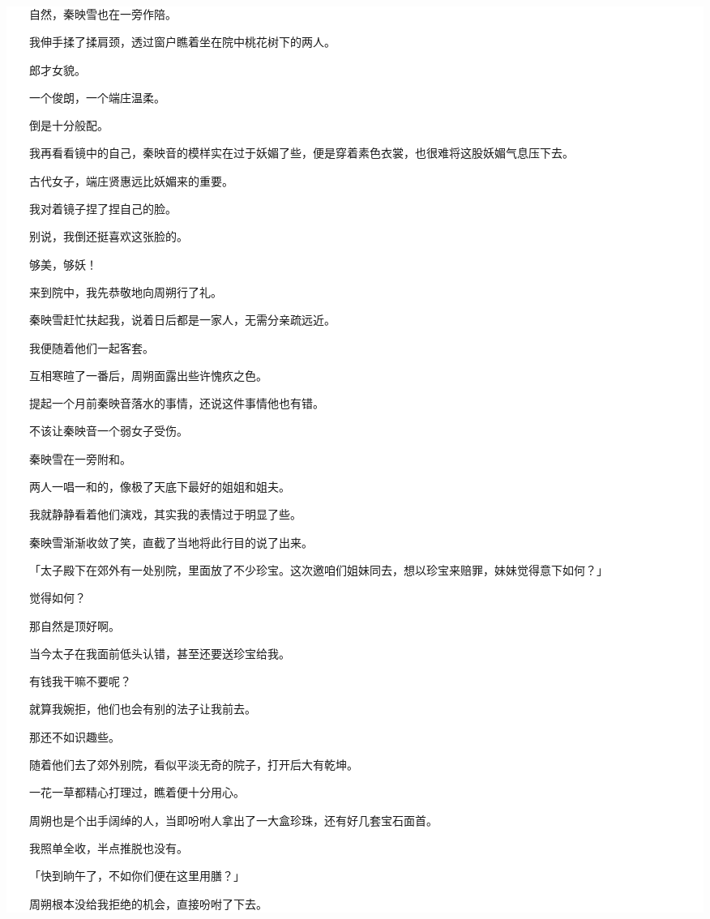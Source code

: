 &emsp;&emsp;自然，秦映雪也在一旁作陪。  
  
&emsp;&emsp;我伸手揉了揉肩颈，透过窗户瞧着坐在院中桃花树下的两人。  
  
&emsp;&emsp;郎才女貌。  
  
&emsp;&emsp;一个俊朗，一个端庄温柔。  
  
&emsp;&emsp;倒是十分般配。  
  
&emsp;&emsp;我再看看镜中的自己，秦映音的模样实在过于妖媚了些，便是穿着素色衣裳，也很难将这股妖媚气息压下去。  
  
&emsp;&emsp;古代女子，端庄贤惠远比妖媚来的重要。  
  
&emsp;&emsp;我对着镜子捏了捏自己的脸。  
  
&emsp;&emsp;别说，我倒还挺喜欢这张脸的。  
  
&emsp;&emsp;够美，够妖！  
  
&emsp;&emsp;来到院中，我先恭敬地向周朔行了礼。  
  
&emsp;&emsp;秦映雪赶忙扶起我，说着日后都是一家人，无需分亲疏远近。  
  
&emsp;&emsp;我便随着他们一起客套。  
  
&emsp;&emsp;互相寒暄了一番后，周朔面露出些许愧疚之色。  
  
&emsp;&emsp;提起一个月前秦映音落水的事情，还说这件事情他也有错。  
  
&emsp;&emsp;不该让秦映音一个弱女子受伤。  
  
&emsp;&emsp;秦映雪在一旁附和。  
  
&emsp;&emsp;两人一唱一和的，像极了天底下最好的姐姐和姐夫。  
  
&emsp;&emsp;我就静静看着他们演戏，其实我的表情过于明显了些。  
  
&emsp;&emsp;秦映雪渐渐收敛了笑，直截了当地将此行目的说了出来。  
  
&emsp;&emsp;「太子殿下在郊外有一处别院，里面放了不少珍宝。这次邀咱们姐妹同去，想以珍宝来赔罪，妹妹觉得意下如何？」  
  
&emsp;&emsp;觉得如何？  
  
&emsp;&emsp;那自然是顶好啊。  
  
&emsp;&emsp;当今太子在我面前低头认错，甚至还要送珍宝给我。  
  
&emsp;&emsp;有钱我干嘛不要呢？  
  
&emsp;&emsp;就算我婉拒，他们也会有别的法子让我前去。  
  
&emsp;&emsp;那还不如识趣些。  
  
&emsp;&emsp;随着他们去了郊外别院，看似平淡无奇的院子，打开后大有乾坤。  
  
&emsp;&emsp;一花一草都精心打理过，瞧着便十分用心。  
  
&emsp;&emsp;周朔也是个出手阔绰的人，当即吩咐人拿出了一大盒珍珠，还有好几套宝石面首。  
  
&emsp;&emsp;我照单全收，半点推脱也没有。  
  
&emsp;&emsp;「快到晌午了，不如你们便在这里用膳？」  
  
&emsp;&emsp;周朔根本没给我拒绝的机会，直接吩咐了下去。  
  